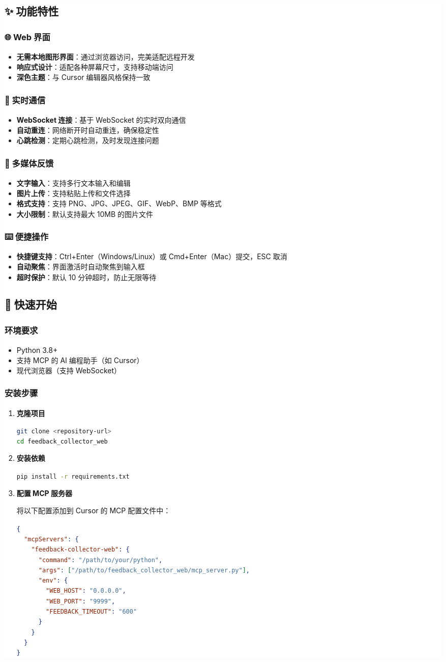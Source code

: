 ## ✨ 功能特性

### 🌐 Web 界面
- **无需本地图形界面**：通过浏览器访问，完美适配远程开发
- **响应式设计**：适配各种屏幕尺寸，支持移动端访问
- **深色主题**：与 Cursor 编辑器风格保持一致

### 🔄 实时通信
- **WebSocket 连接**：基于 WebSocket 的实时双向通信
- **自动重连**：网络断开时自动重连，确保稳定性
- **心跳检测**：定期心跳检测，及时发现连接问题

### 📝 多媒体反馈
- **文字输入**：支持多行文本输入和编辑
- **图片上传**：支持粘贴上传和文件选择
- **格式支持**：支持 PNG、JPG、JPEG、GIF、WebP、BMP 等格式
- **大小限制**：默认支持最大 10MB 的图片文件

### ⌨️ 便捷操作
- **快捷键支持**：Ctrl+Enter（Windows/Linux）或 Cmd+Enter（Mac）提交，ESC 取消
- **自动聚焦**：界面激活时自动聚焦到输入框
- **超时保护**：默认 10 分钟超时，防止无限等待

## 🚀 快速开始

### 环境要求

- Python 3.8+
- 支持 MCP 的 AI 编程助手（如 Cursor）
- 现代浏览器（支持 WebSocket）

### 安装步骤

1. **克隆项目**
   ```bash
   git clone <repository-url>
   cd feedback_collector_web
   ```

2. **安装依赖**
   ```bash
   pip install -r requirements.txt
   ```

3. **配置 MCP 服务器**
   
   将以下配置添加到 Cursor 的 MCP 配置文件中：
   ```json
   {
     "mcpServers": {
       "feedback-collector-web": {
         "command": "/path/to/your/python",
         "args": ["/path/to/feedback_collector_web/mcp_server.py"],
         "env": {
           "WEB_HOST": "0.0.0.0",
           "WEB_PORT": "9999",
           "FEEDBACK_TIMEOUT": "600"
         }
       }
     }
   }
   ```
